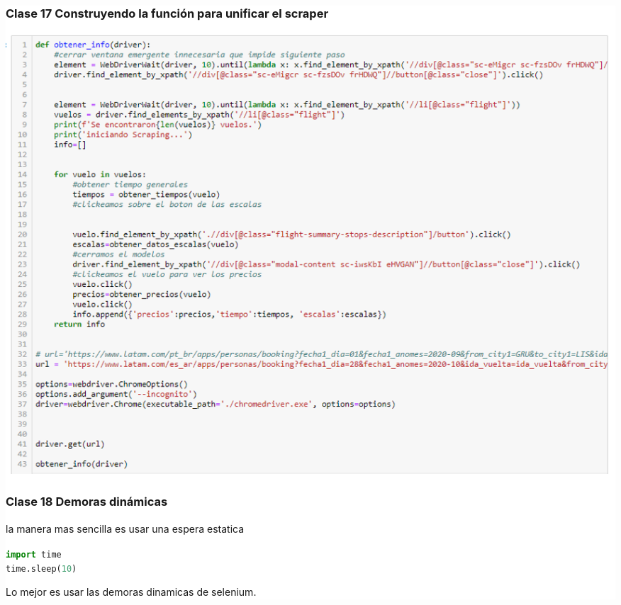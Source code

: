 ### Clase 17 Construyendo la función para unificar el scraper

![unificar_funciones_1.png](src/unificar_funciones_1.png)

### Clase 18 Demoras dinámicas

la manera mas sencilla es usar una espera estatica

```py
import time
time.sleep(10)
```

Lo mejor es usar las demoras dinamicas de selenium.
